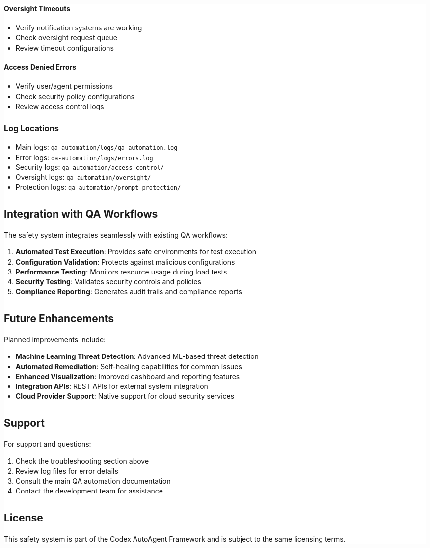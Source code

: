 #### Oversight Timeouts
- Verify notification systems are working
- Check oversight request queue
- Review timeout configurations

#### Access Denied Errors
- Verify user/agent permissions
- Check security policy configurations
- Review access control logs

### Log Locations

- Main logs: `qa-automation/logs/qa_automation.log`
- Error logs: `qa-automation/logs/errors.log`
- Security logs: `qa-automation/access-control/`
- Oversight logs: `qa-automation/oversight/`
- Protection logs: `qa-automation/prompt-protection/`

## Integration with QA Workflows

The safety system integrates seamlessly with existing QA workflows:

1. **Automated Test Execution**: Provides safe environments for test execution
2. **Configuration Validation**: Protects against malicious configurations
3. **Performance Testing**: Monitors resource usage during load tests
4. **Security Testing**: Validates security controls and policies
5. **Compliance Reporting**: Generates audit trails and compliance reports

## Future Enhancements

Planned improvements include:

- **Machine Learning Threat Detection**: Advanced ML-based threat detection
- **Automated Remediation**: Self-healing capabilities for common issues
- **Enhanced Visualization**: Improved dashboard and reporting features
- **Integration APIs**: REST APIs for external system integration
- **Cloud Provider Support**: Native support for cloud security services

## Support

For support and questions:

1. Check the troubleshooting section above
2. Review log files for error details
3. Consult the main QA automation documentation
4. Contact the development team for assistance

## License

This safety system is part of the Codex AutoAgent Framework and is subject to the same licensing terms.
